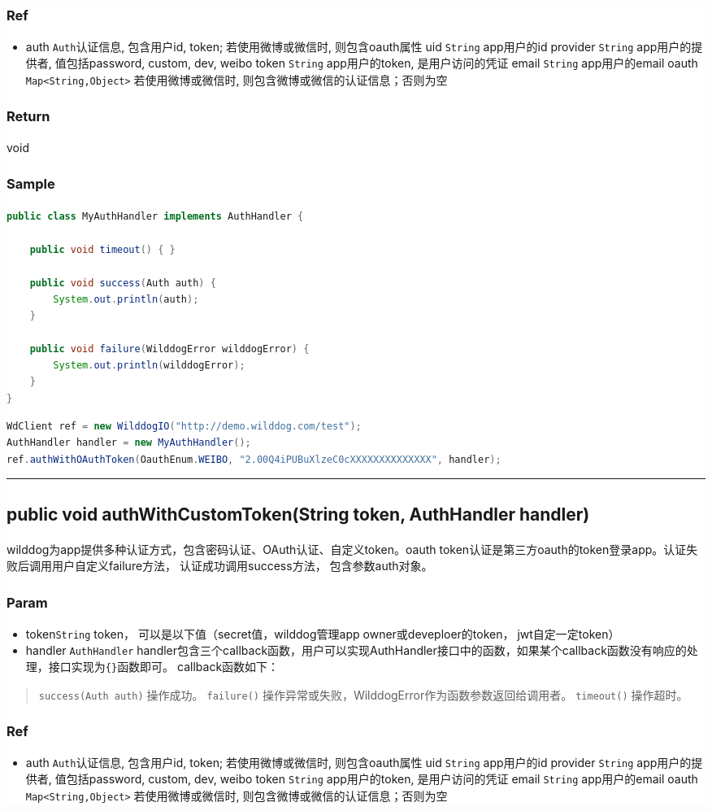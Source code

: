 ### Ref
* auth `Auth`认证信息, 包含用户id, token; 若使用微博或微信时,  则包含oauth属性
uid `String` app用户的id
provider `String` app用户的提供者, 值包括password, custom, dev, weibo
token `String` app用户的token, 是用户访问的凭证
email `String` app用户的email
oauth `Map<String,Object>` 若使用微博或微信时, 则包含微博或微信的认证信息；否则为空

### Return
void

### Sample
```java
public class MyAuthHandler implements AuthHandler {

	public void timeout() {	}

	public void success(Auth auth) {
		System.out.println(auth);
	}

	public void failure(WilddogError wilddogError) {
		System.out.println(wilddogError);
	}
}
```
```java
WdClient ref = new WilddogIO("http://demo.wilddog.com/test");
AuthHandler handler = new MyAuthHandler();
ref.authWithOAuthToken(OauthEnum.WEIBO, "2.00Q4iPUBuXlzeC0cXXXXXXXXXXXXXX", handler);
```
----

## public void  authWithCustomToken(String token,  AuthHandler handler)
wilddog为app提供多种认证方式，包含密码认证、OAuth认证、自定义token。oauth token认证是第三方oauth的token登录app。认证失败后调用用户自定义failure方法， 认证成功调用success方法， 包含参数auth对象。

### Param
* token`String` token， 可以是以下值（secret值，wilddog管理app owner或deveploer的token， jwt自定一定token）
* handler `AuthHandler`
handler包含三个callback函数，用户可以实现AuthHandler接口中的函数，如果某个callback函数没有响应的处理，接口实现为`{}`函数即可。
callback函数如下：
> `success(Auth auth)` 操作成功。
> `failure()` 操作异常或失败，WilddogError作为函数参数返回给调用者。
> `timeout()` 操作超时。

### Ref
* auth `Auth`认证信息, 包含用户id, token; 若使用微博或微信时,  则包含oauth属性
uid `String` app用户的id
provider `String` app用户的提供者, 值包括password, custom, dev, weibo
token `String` app用户的token, 是用户访问的凭证
email `String` app用户的email
oauth `Map<String,Object>` 若使用微博或微信时, 则包含微博或微信的认证信息；否则为空
